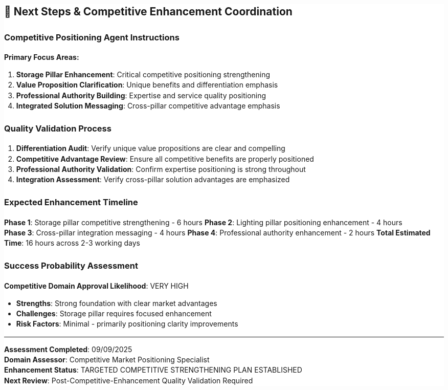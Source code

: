 
## 🔄 Next Steps & Competitive Enhancement Coordination

### **Competitive Positioning Agent Instructions**
**Primary Focus Areas:**
1. **Storage Pillar Enhancement**: Critical competitive positioning strengthening
2. **Value Proposition Clarification**: Unique benefits and differentiation emphasis
3. **Professional Authority Building**: Expertise and service quality positioning
4. **Integrated Solution Messaging**: Cross-pillar competitive advantage emphasis

### **Quality Validation Process**
1. **Differentiation Audit**: Verify unique value propositions are clear and compelling
2. **Competitive Advantage Review**: Ensure all competitive benefits are properly positioned
3. **Professional Authority Validation**: Confirm expertise positioning is strong throughout
4. **Integration Assessment**: Verify cross-pillar solution advantages are emphasized

### **Expected Enhancement Timeline**
**Phase 1**: Storage pillar competitive strengthening - 6 hours
**Phase 2**: Lighting pillar positioning enhancement - 4 hours  
**Phase 3**: Cross-pillar integration messaging - 4 hours
**Phase 4**: Professional authority enhancement - 2 hours
**Total Estimated Time**: 16 hours across 2-3 working days

### **Success Probability Assessment**
**Competitive Domain Approval Likelihood**: VERY HIGH
- **Strengths**: Strong foundation with clear market advantages
- **Challenges**: Storage pillar requires focused enhancement
- **Risk Factors**: Minimal - primarily positioning clarity improvements

---

**Assessment Completed**: 09/09/2025  
**Domain Assessor**: Competitive Market Positioning Specialist  
**Enhancement Status**: TARGETED COMPETITIVE STRENGTHENING PLAN ESTABLISHED  
**Next Review**: Post-Competitive-Enhancement Quality Validation Required